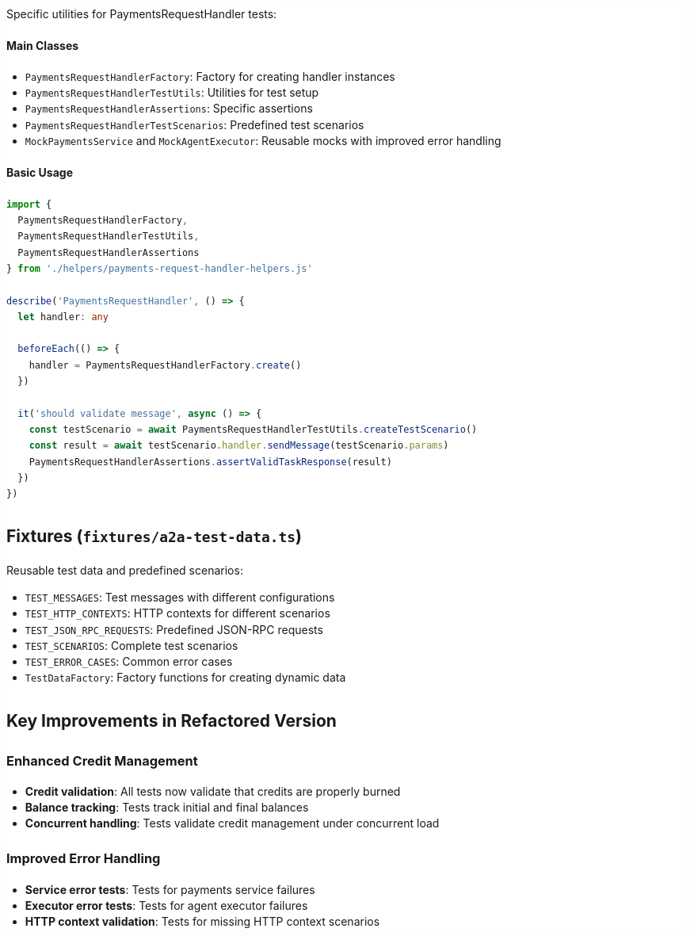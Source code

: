 Specific utilities for PaymentsRequestHandler tests:

#### Main Classes
- `PaymentsRequestHandlerFactory`: Factory for creating handler instances
- `PaymentsRequestHandlerTestUtils`: Utilities for test setup
- `PaymentsRequestHandlerAssertions`: Specific assertions
- `PaymentsRequestHandlerTestScenarios`: Predefined test scenarios
- `MockPaymentsService` and `MockAgentExecutor`: Reusable mocks with improved error handling

#### Basic Usage
```typescript
import { 
  PaymentsRequestHandlerFactory,
  PaymentsRequestHandlerTestUtils,
  PaymentsRequestHandlerAssertions 
} from './helpers/payments-request-handler-helpers.js'

describe('PaymentsRequestHandler', () => {
  let handler: any

  beforeEach(() => {
    handler = PaymentsRequestHandlerFactory.create()
  })

  it('should validate message', async () => {
    const testScenario = await PaymentsRequestHandlerTestUtils.createTestScenario()
    const result = await testScenario.handler.sendMessage(testScenario.params)
    PaymentsRequestHandlerAssertions.assertValidTaskResponse(result)
  })
})
```

## Fixtures (`fixtures/a2a-test-data.ts`)

Reusable test data and predefined scenarios:

- `TEST_MESSAGES`: Test messages with different configurations
- `TEST_HTTP_CONTEXTS`: HTTP contexts for different scenarios
- `TEST_JSON_RPC_REQUESTS`: Predefined JSON-RPC requests
- `TEST_SCENARIOS`: Complete test scenarios
- `TEST_ERROR_CASES`: Common error cases
- `TestDataFactory`: Factory functions for creating dynamic data

## Key Improvements in Refactored Version

### Enhanced Credit Management
- **Credit validation**: All tests now validate that credits are properly burned
- **Balance tracking**: Tests track initial and final balances
- **Concurrent handling**: Tests validate credit management under concurrent load

### Improved Error Handling
- **Service error tests**: Tests for payments service failures
- **Executor error tests**: Tests for agent executor failures
- **HTTP context validation**: Tests for missing HTTP context scenarios
